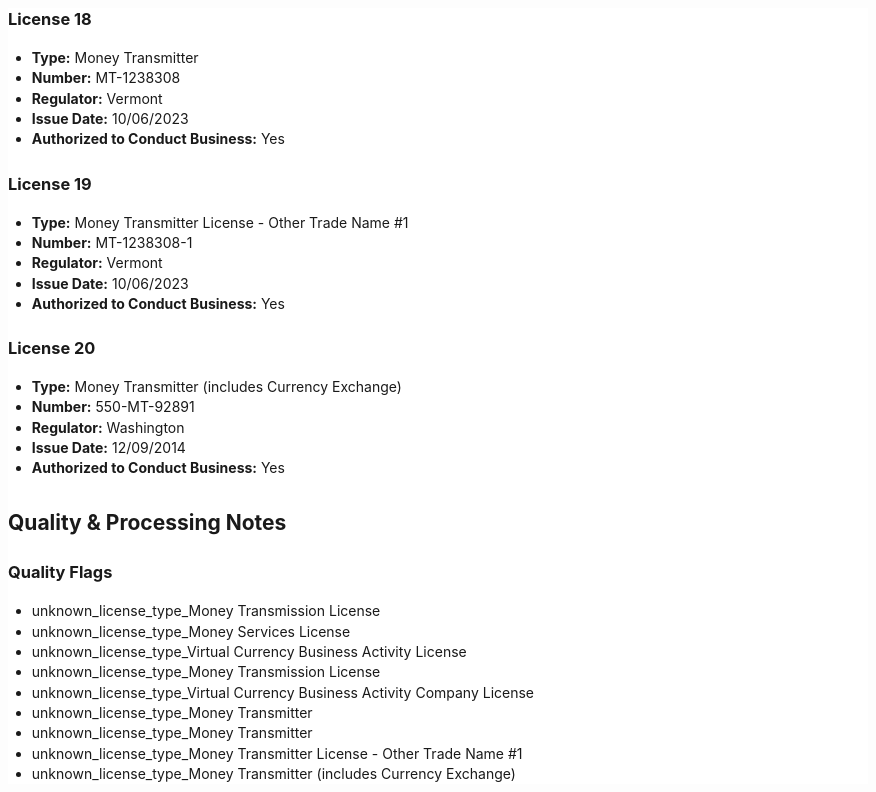 ### License 18
- **Type:** Money Transmitter
- **Number:** MT-1238308
- **Regulator:** Vermont
- **Issue Date:** 10/06/2023
- **Authorized to Conduct Business:** Yes

### License 19
- **Type:** Money Transmitter License - Other Trade Name #1
- **Number:** MT-1238308-1
- **Regulator:** Vermont
- **Issue Date:** 10/06/2023
- **Authorized to Conduct Business:** Yes

### License 20
- **Type:** Money Transmitter (includes Currency Exchange)
- **Number:** 550-MT-92891
- **Regulator:** Washington
- **Issue Date:** 12/09/2014
- **Authorized to Conduct Business:** Yes

## Quality & Processing Notes
### Quality Flags
- unknown_license_type_Money Transmission License
- unknown_license_type_Money Services License
- unknown_license_type_Virtual Currency Business Activity License
- unknown_license_type_Money Transmission License
- unknown_license_type_Virtual Currency Business Activity Company License
- unknown_license_type_Money Transmitter
- unknown_license_type_Money Transmitter
- unknown_license_type_Money Transmitter License - Other Trade Name #1
- unknown_license_type_Money Transmitter (includes Currency Exchange)
